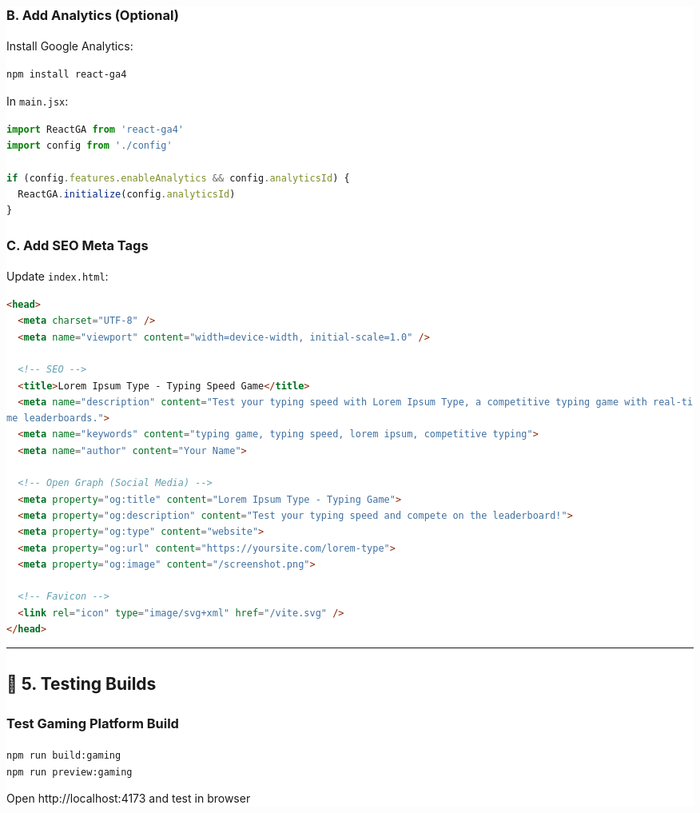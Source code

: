 ### B. Add Analytics (Optional)

Install Google Analytics:
```bash
npm install react-ga4
```

In `main.jsx`:
```jsx
import ReactGA from 'react-ga4'
import config from './config'

if (config.features.enableAnalytics && config.analyticsId) {
  ReactGA.initialize(config.analyticsId)
}
```

### C. Add SEO Meta Tags

Update `index.html`:
```html
<head>
  <meta charset="UTF-8" />
  <meta name="viewport" content="width=device-width, initial-scale=1.0" />
  
  <!-- SEO -->
  <title>Lorem Ipsum Type - Typing Speed Game</title>
  <meta name="description" content="Test your typing speed with Lorem Ipsum Type, a competitive typing game with real-time leaderboards.">
  <meta name="keywords" content="typing game, typing speed, lorem ipsum, competitive typing">
  <meta name="author" content="Your Name">
  
  <!-- Open Graph (Social Media) -->
  <meta property="og:title" content="Lorem Ipsum Type - Typing Game">
  <meta property="og:description" content="Test your typing speed and compete on the leaderboard!">
  <meta property="og:type" content="website">
  <meta property="og:url" content="https://yoursite.com/lorem-type">
  <meta property="og:image" content="/screenshot.png">
  
  <!-- Favicon -->
  <link rel="icon" type="image/svg+xml" href="/vite.svg" />
</head>
```

---

## 🧪 5. Testing Builds

### Test Gaming Platform Build
```bash
npm run build:gaming
npm run preview:gaming
```
Open http://localhost:4173 and test in browser

